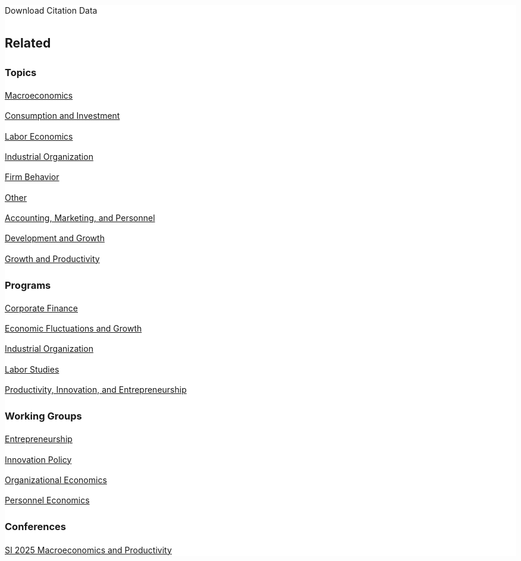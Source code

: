 Download Citation Data  

Related
-------

### Topics

[Macroeconomics](https://www.nber.org/topics/macroeconomics)

[Consumption and Investment](https://www.nber.org/taxonomy/term/456)

[Labor Economics](https://www.nber.org/topics/labor-economics)

[Industrial Organization](https://www.nber.org/topics/industrial-organization)

[Firm Behavior](https://www.nber.org/taxonomy/term/606)

[Other](https://www.nber.org/topics/other)

[Accounting, Marketing, and Personnel](https://www.nber.org/topics/accounting-marketing-and-personnel)

[Development and Growth](https://www.nber.org/topics/development-and-growth)

[Growth and Productivity](https://www.nber.org/topics/growth-and-productivity)

### Programs

[Corporate Finance](https://www.nber.org/programs-projects/programs-working-groups/corporate-finance)

[Economic Fluctuations and Growth](https://www.nber.org/programs-projects/programs-working-groups/economic-fluctuations-and-growth)

[Industrial Organization](https://www.nber.org/programs-projects/programs-working-groups/industrial-organization)

[Labor Studies](https://www.nber.org/programs-projects/programs-working-groups/labor-studies)

[Productivity, Innovation, and Entrepreneurship](https://www.nber.org/programs-projects/programs-working-groups/productivity-innovation-and-entrepreneurship)

### Working Groups

[Entrepreneurship](https://www.nber.org/programs-projects/programs-working-groups%23Groups/entrepreneurship)

[Innovation Policy](https://www.nber.org/programs-projects/programs-working-groups%23Groups/innovation-policy)

[Organizational Economics](https://www.nber.org/programs-projects/programs-working-groups%23Groups/organizational-economics)

[Personnel Economics](https://www.nber.org/programs-projects/programs-working-groups%23Groups/personnel-economics)

### Conferences

[SI 2025 Macroeconomics and Productivity](https://www.nber.org/conferences/si-2025-macroeconomics-and-productivity)

